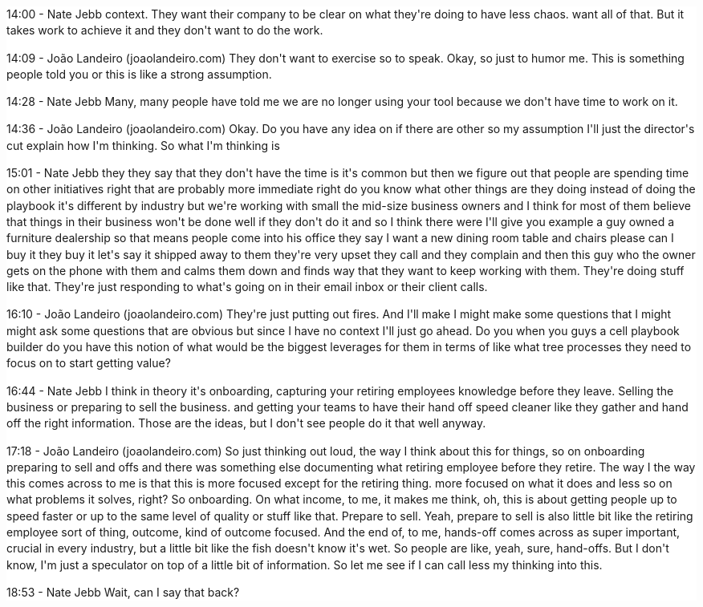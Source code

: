 14:00 - Nate Jebb
  context. They want their company to be clear on what they're doing to have less chaos. want all of that.  But it takes work to achieve it and they don't want to do the work.

14:09 - João Landeiro (joaolandeiro.com)
  They don't want to exercise so to speak. Okay, so just to humor me. This is something people told you or this is like a strong assumption.

14:28 - Nate Jebb
  Many, many people have told me we are no longer using your tool because we don't have time to work on it.

14:36 - João Landeiro (joaolandeiro.com)
  Okay. Do you have any idea on if there are other so my assumption I'll just the director's cut explain how I'm thinking.  So what I'm thinking is

15:01 - Nate Jebb
  they they say that they don't have the time is it's common but then we figure out that people are spending time on other initiatives right that are probably more immediate right do you know what other things are they doing instead of doing the playbook it's different by industry but we're working with small the mid-size business owners and I think for most of them believe that things in their business won't be done well if they don't do it and so I think there were I'll give you example a guy owned a furniture dealership so that means people come into his office they say I want a new dining room table and chairs please can I buy it they buy it let's say it shipped away to them they're very upset they call and they complain and then this guy who the owner gets on the phone with them and calms them down and finds  way that they want to keep working with them. They're doing stuff like that. They're just responding to what's going on in their email inbox or their client calls.

16:10 - João Landeiro (joaolandeiro.com)
  They're just putting out fires. And I'll make I might make some questions that I might might ask some questions that are obvious but since I have no context I'll just go ahead.  Do you when you guys a cell playbook builder do you have this notion of what would be the biggest leverages for them in terms of like what tree processes they need to focus on to start getting value?

16:44 - Nate Jebb
  I think in theory it's onboarding, capturing your retiring employees knowledge before they leave. Selling the business or preparing to sell the business.  and getting your teams to have their hand off speed cleaner like they gather and hand off the right information.  Those are the ideas, but I don't see people do it that well anyway.

17:18 - João Landeiro (joaolandeiro.com)
  So just thinking out loud, the way I think about this for things, so on onboarding preparing to sell and offs and there was something else documenting what retiring employee before they retire.  The way I the way this comes across to me is that this is more focused except for the retiring thing.  more focused on what it does and less so on what problems it solves, right? So onboarding. On what income, to me, it makes me think, oh, this is about getting people up to speed faster or up to the same level of quality or stuff like that.  Prepare to sell. Yeah, prepare to sell is also little bit like the retiring employee sort of thing, outcome, kind of outcome focused.  And the end of, to me, hands-off comes across as super important, crucial in every industry, but a little bit like the fish doesn't know it's wet.  So people are like, yeah, sure, hand-offs. But I don't know, I'm just a speculator on top of a little bit of information.  So let me see if I can call less my thinking into this.

18:53 - Nate Jebb
  Wait, can I say that back?
